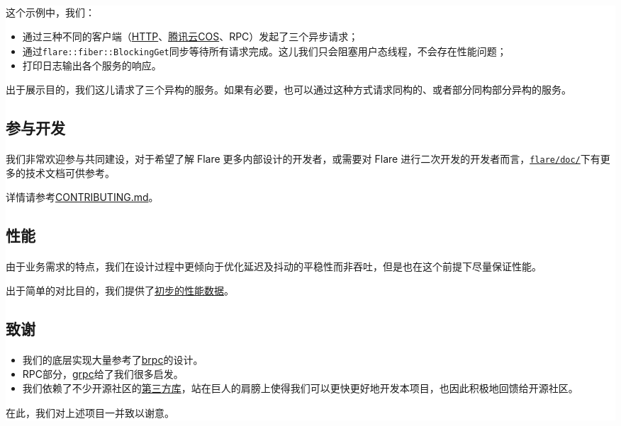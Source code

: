 这个示例中，我们：

- 通过三种不同的客户端（[HTTP](flare/net/http/http_client.h)、[腾讯云COS](flare/net/cos/cos_client.h)、RPC）发起了三个异步请求；
- 通过`flare::fiber::BlockingGet`同步等待所有请求完成。这儿我们只会阻塞用户态线程，不会存在性能问题；
- 打印日志输出各个服务的响应。

出于展示目的，我们这儿请求了三个异构的服务。如果有必要，也可以通过这种方式请求同构的、或者部分同构部分异构的服务。

## 参与开发

我们非常欢迎参与共同建设，对于希望了解 Flare 更多内部设计的开发者，或需要对 Flare 进行二次开发的开发者而言，[`flare/doc/`](flare/doc/)下有更多的技术文档可供参考。

详情请参考[CONTRIBUTING.md](CONTRIBUTING.md)。

## 性能

由于业务需求的特点，我们在设计过程中更倾向于优化延迟及抖动的平稳性而非吞吐，但是也在这个前提下尽量保证性能。

出于简单的对比目的，我们提供了[初步的性能数据](flare/doc/benchmark.md)。

## 致谢

- 我们的底层实现大量参考了[brpc](https://github.com/apache/incubator-brpc)的设计。
- RPC部分，[grpc](https://grpc.io/)给了我们很多启发。
- 我们依赖了不少开源社区的[第三方库](thirdparty/)，站在巨人的肩膀上使得我们可以更快更好地开发本项目，也因此积极地回馈给开源社区。

在此，我们对上述项目一并致以谢意。
